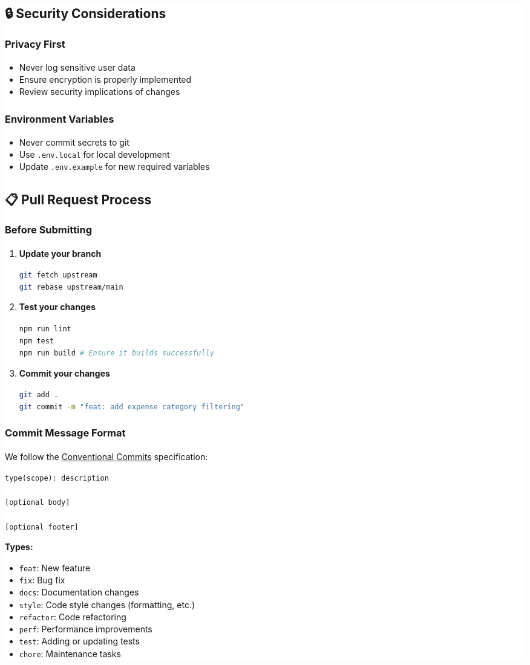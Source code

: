 ## 🔒 Security Considerations

### Privacy First
- Never log sensitive user data
- Ensure encryption is properly implemented
- Review security implications of changes

### Environment Variables
- Never commit secrets to git
- Use `.env.local` for local development
- Update `.env.example` for new required variables

## 📋 Pull Request Process

### Before Submitting

1. **Update your branch**
   ```bash
   git fetch upstream
   git rebase upstream/main
   ```

2. **Test your changes**
   ```bash
   npm run lint
   npm test
   npm run build # Ensure it builds successfully
   ```

3. **Commit your changes**
   ```bash
   git add .
   git commit -m "feat: add expense category filtering"
   ```

### Commit Message Format

We follow the [Conventional Commits](https://conventionalcommits.org/) specification:

```
type(scope): description

[optional body]

[optional footer]
```

**Types:**
- `feat`: New feature
- `fix`: Bug fix
- `docs`: Documentation changes
- `style`: Code style changes (formatting, etc.)
- `refactor`: Code refactoring
- `perf`: Performance improvements
- `test`: Adding or updating tests
- `chore`: Maintenance tasks
